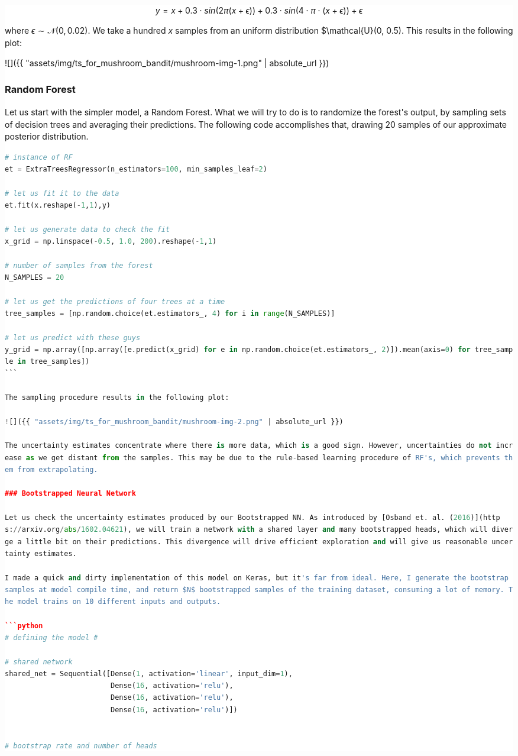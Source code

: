 $$y = x + 0.3 \cdot{} sin(2π(x + \epsilon)) + 0.3 \cdot{} sin(4 \cdot{} \pi \cdot{}(x + \epsilon)) + \epsilon$$

where $\epsilon \sim \mathcal{N}(0, 0.02)$. We take a hundred $x$ samples from an uniform distribution $\mathcal{U}(0, 0.5). This results in the following plot:

![]({{ "assets/img/ts_for_mushroom_bandit/mushroom-img-1.png" | absolute_url }})

### Random Forest 

Let us start with the simpler model, a Random Forest. What we will try to do is to randomize the forest's output, by sampling sets of decision trees and averaging their predictions. The following code accomplishes that, drawing 20 samples of our approximate posterior distribution.

````python
# instance of RF
et = ExtraTreesRegressor(n_estimators=100, min_samples_leaf=2)

# let us fit it to the data
et.fit(x.reshape(-1,1),y)

# let us generate data to check the fit
x_grid = np.linspace(-0.5, 1.0, 200).reshape(-1,1)

# number of samples from the forest
N_SAMPLES = 20

# let us get the predictions of four trees at a time
tree_samples = [np.random.choice(et.estimators_, 4) for i in range(N_SAMPLES)]

# let us predict with these guys
y_grid = np.array([np.array([e.predict(x_grid) for e in np.random.choice(et.estimators_, 2)]).mean(axis=0) for tree_sample in tree_samples])
```

The sampling procedure results in the following plot:

![]({{ "assets/img/ts_for_mushroom_bandit/mushroom-img-2.png" | absolute_url }})

The uncertainty estimates concentrate where there is more data, which is a good sign. However, uncertainties do not increase as we get distant from the samples. This may be due to the rule-based learning procedure of RF's, which prevents them from extrapolating.

### Bootstrapped Neural Network

Let us check the uncertainty estimates produced by our Bootstrapped NN. As introduced by [Osband et. al. (2016)](https://arxiv.org/abs/1602.04621), we will train a network with a shared layer and many bootstrapped heads, which will diverge a little bit on their predictions. This divergence will drive efficient exploration and will give us reasonable uncertainty estimates.

I made a quick and dirty implementation of this model on Keras, but it's far from ideal. Here, I generate the bootstrap samples at model compile time, and return $N$ bootstrapped samples of the training dataset, consuming a lot of memory. The model trains on 10 different inputs and outputs.

```python
# defining the model #

# shared network
shared_net = Sequential([Dense(1, activation='linear', input_dim=1), 
                         Dense(16, activation='relu'), 
                         Dense(16, activation='relu'),
                         Dense(16, activation='relu')])


# bootstrap rate and number of heads
````